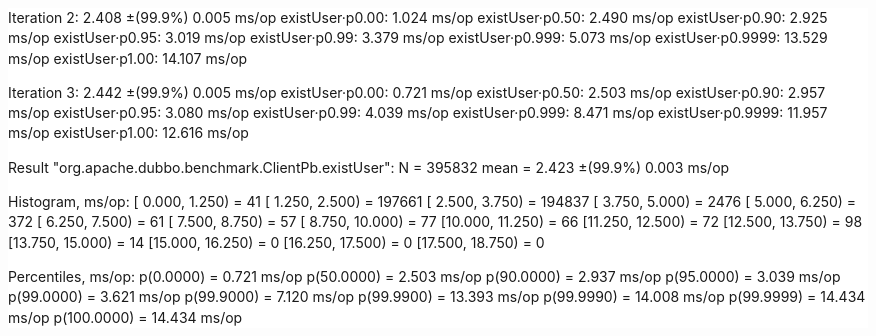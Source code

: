 Iteration   2: 2.408 ±(99.9%) 0.005 ms/op
                 existUser·p0.00:   1.024 ms/op
                 existUser·p0.50:   2.490 ms/op
                 existUser·p0.90:   2.925 ms/op
                 existUser·p0.95:   3.019 ms/op
                 existUser·p0.99:   3.379 ms/op
                 existUser·p0.999:  5.073 ms/op
                 existUser·p0.9999: 13.529 ms/op
                 existUser·p1.00:   14.107 ms/op

Iteration   3: 2.442 ±(99.9%) 0.005 ms/op
                 existUser·p0.00:   0.721 ms/op
                 existUser·p0.50:   2.503 ms/op
                 existUser·p0.90:   2.957 ms/op
                 existUser·p0.95:   3.080 ms/op
                 existUser·p0.99:   4.039 ms/op
                 existUser·p0.999:  8.471 ms/op
                 existUser·p0.9999: 11.957 ms/op
                 existUser·p1.00:   12.616 ms/op



Result "org.apache.dubbo.benchmark.ClientPb.existUser":
  N = 395832
  mean =      2.423 ±(99.9%) 0.003 ms/op

  Histogram, ms/op:
    [ 0.000,  1.250) = 41 
    [ 1.250,  2.500) = 197661 
    [ 2.500,  3.750) = 194837 
    [ 3.750,  5.000) = 2476 
    [ 5.000,  6.250) = 372 
    [ 6.250,  7.500) = 61 
    [ 7.500,  8.750) = 57 
    [ 8.750, 10.000) = 77 
    [10.000, 11.250) = 66 
    [11.250, 12.500) = 72 
    [12.500, 13.750) = 98 
    [13.750, 15.000) = 14 
    [15.000, 16.250) = 0 
    [16.250, 17.500) = 0 
    [17.500, 18.750) = 0 

  Percentiles, ms/op:
      p(0.0000) =      0.721 ms/op
     p(50.0000) =      2.503 ms/op
     p(90.0000) =      2.937 ms/op
     p(95.0000) =      3.039 ms/op
     p(99.0000) =      3.621 ms/op
     p(99.9000) =      7.120 ms/op
     p(99.9900) =     13.393 ms/op
     p(99.9990) =     14.008 ms/op
     p(99.9999) =     14.434 ms/op
    p(100.0000) =     14.434 ms/op
